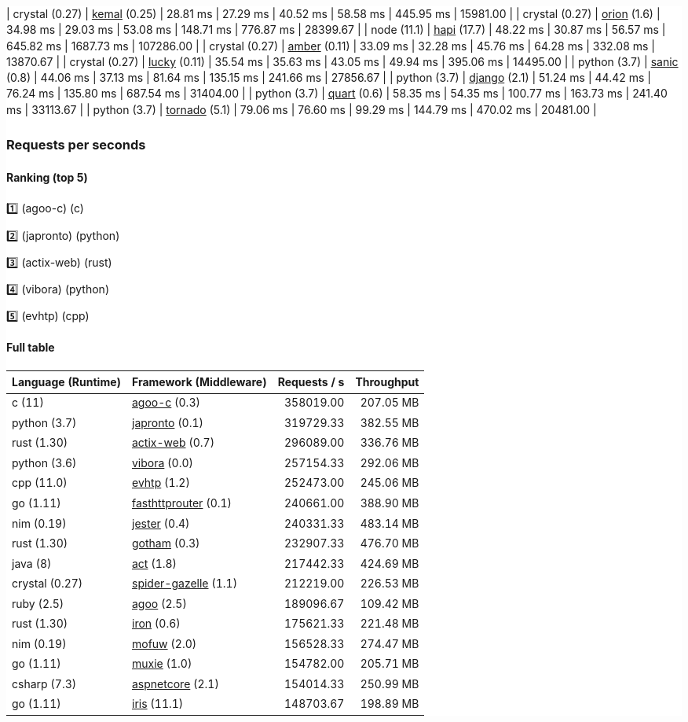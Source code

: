 | crystal (0.27) | [kemal](http://kemalcr.com) (0.25) | 28.81 ms | 27.29 ms | 40.52 ms | 58.58 ms | 445.95 ms | 15981.00 | 
| crystal (0.27) | [orion](http://github.com/obsidian/orion) (1.6) | 34.98 ms | 29.03 ms | 53.08 ms | 148.71 ms | 776.87 ms | 28399.67 | 
| node (11.1) | [hapi](http://hapijs.com) (17.7) | 48.22 ms | 30.87 ms | 56.57 ms | 645.82 ms | 1687.73 ms | 107286.00 | 
| crystal (0.27) | [amber](http://amberframework.org) (0.11) | 33.09 ms | 32.28 ms | 45.76 ms | 64.28 ms | 332.08 ms | 13870.67 | 
| crystal (0.27) | [lucky](http://luckyframework.org) (0.11) | 35.54 ms | 35.63 ms | 43.05 ms | 49.94 ms | 395.06 ms | 14495.00 | 
| python (3.7) | [sanic](http://github.com/huge-success/sanic) (0.8) | 44.06 ms | 37.13 ms | 81.64 ms | 135.15 ms | 241.66 ms | 27856.67 | 
| python (3.7) | [django](http://djangoproject.com) (2.1) | 51.24 ms | 44.42 ms | 76.24 ms | 135.80 ms | 687.54 ms | 31404.00 | 
| python (3.7) | [quart](http://pgjones.gitlab.io/quart) (0.6) | 58.35 ms | 54.35 ms | 100.77 ms | 163.73 ms | 241.40 ms | 33113.67 | 
| python (3.7) | [tornado](http://tornadoweb.org) (5.1) | 79.06 ms | 76.60 ms | 99.29 ms | 144.79 ms | 470.02 ms | 20481.00 | 

### Requests per seconds


#### Ranking (top 5)


:one: (agoo-c) (c)


:two: (japronto) (python)


:three: (actix-web) (rust)


:four: (vibora) (python)


:five: (evhtp) (cpp)


#### Full table

| Language (Runtime) | Framework (Middleware) | Requests / s | Throughput |
|---------------------------|---------------------------|----------------:|---------:|
| c (11) | [agoo-c](http://github.com/ohler55/agoo-c) (0.3) | 358019.00 | 207.05 MB |
| python (3.7) | [japronto](http://github.com/squeaky-pl/japronto) (0.1) | 319729.33 | 382.55 MB |
| rust (1.30) | [actix-web](http://actix.rs) (0.7) | 296089.00 | 336.76 MB |
| python (3.6) | [vibora](http://vibora.io) (0.0) | 257154.33 | 292.06 MB |
| cpp (11.0) | [evhtp](http://github.com/criticalstack/libevhtp) (1.2) | 252473.00 | 245.06 MB |
| go (1.11) | [fasthttprouter](http://godoc.org/github.com/buaazp/fasthttprouter) (0.1) | 240661.00 | 388.90 MB |
| nim (0.19) | [jester](http://github.com/dom96/jester) (0.4) | 240331.33 | 483.14 MB |
| rust (1.30) | [gotham](http://gotham.rs) (0.3) | 232907.33 | 476.70 MB |
| java (8) | [act](http://actframework.org) (1.8) | 217442.33 | 424.69 MB |
| crystal (0.27) | [spider-gazelle](http://spider-gazelle.net) (1.1) | 212219.00 | 226.53 MB |
| ruby (2.5) | [agoo](http://github.com/ohler55/agoo) (2.5) | 189096.67 | 109.42 MB |
| rust (1.30) | [iron](http://ironframework.io) (0.6) | 175621.33 | 221.48 MB |
| nim (0.19) | [mofuw](http://github.com/2vg/mofuw) (2.0) | 156528.33 | 274.47 MB |
| go (1.11) | [muxie](http://godoc.org/github.com/kataras/muxie) (1.0) | 154782.00 | 205.71 MB |
| csharp (7.3) | [aspnetcore](http://docs.microsoft.com/en-us/aspnet/index) (2.1) | 154014.33 | 250.99 MB |
| go (1.11) | [iris](http://iris-go.com) (11.1) | 148703.67 | 198.89 MB |